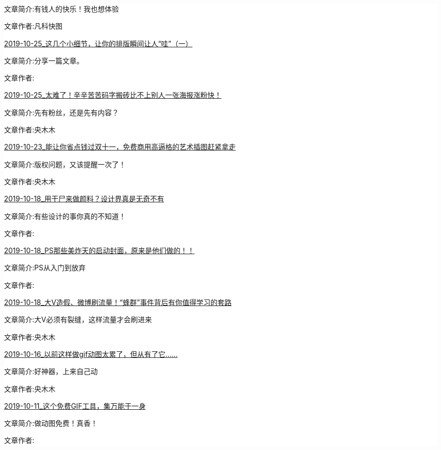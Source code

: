 文章简介:有钱人的快乐！我也想体验

文章作者:凡科快图

[2019-10-25_这几个小细节，让你的排版瞬间让人“哇”（一）](http://mp.weixin.qq.com/s?__biz=MzIyMDIwMzI4NQ==&amp;mid=2652108277&amp;idx=3&amp;sn=6489d380e4d9fb014ae59a7fa0c5478a&amp;chksm=8c28c58fbb5f4c992e85521abc718f8ecab83e40f86ac8076f5d6d9b01efede9aa76da5700a6&amp;scene=27#wechat_redirect)

文章简介:分享一篇文章。

文章作者:

[2019-10-25_太难了！辛辛苦苦码字搬砖比不上别人一张海报涨粉快！](http://mp.weixin.qq.com/s?__biz=MzIyMDIwMzI4NQ==&amp;mid=2652108277&amp;idx=1&amp;sn=5734e470d01690fa85c44f9806f3310d&amp;chksm=8c28c58fbb5f4c99e885d6b66b3cd92c5940381e6895749b4ad4c4c307c3ba3869240c319028&amp;scene=27#wechat_redirect)

文章简介:先有粉丝，还是先有内容？

文章作者:央木木

[2019-10-23_能让你省点钱过双十一，免费商用高逼格的艺术插图赶紧拿走](http://mp.weixin.qq.com/s?__biz=MzIyMDIwMzI4NQ==&amp;mid=2652108266&amp;idx=1&amp;sn=2ffe093c858e5ad77b121c5e98086305&amp;chksm=8c28c590bb5f4c868f80ffab9270736a5aa8ac3cef1e4630adf1e4abacefacfbb7cd556fb6ea&amp;scene=27#wechat_redirect)

文章简介:版权问题，又该提醒一次了！

文章作者:央木木

[2019-10-18_用干尸来做颜料？设计界真是无奇不有](http://mp.weixin.qq.com/s?__biz=MzIyMDIwMzI4NQ==&amp;mid=2652108256&amp;idx=2&amp;sn=f02c6a95ff9eb57792736c71a2b16317&amp;chksm=8c28c59abb5f4c8cc171210004ea973478c35e56d92a264aceff2d69d8bbb3d6637697634aa7&amp;scene=27#wechat_redirect)

文章简介:有些设计的事你真的不知道！

文章作者:

[2019-10-18_PS那些美炸天的启动封面，原来是他们做的！！](http://mp.weixin.qq.com/s?__biz=MzIyMDIwMzI4NQ==&amp;mid=2652108256&amp;idx=3&amp;sn=7947c4fb0e8e43c2cca846d72f22f78e&amp;chksm=8c28c59abb5f4c8c2a8a6a5448eda0f1df5494264ee653fae696a06fd2cfa666f1dcdaf4d818&amp;scene=27#wechat_redirect)

文章简介:PS从入门到放弃

文章作者:

[2019-10-18_大V造假、微博刷流量！“蜂群”事件背后有你值得学习的套路](http://mp.weixin.qq.com/s?__biz=MzIyMDIwMzI4NQ==&amp;mid=2652108256&amp;idx=1&amp;sn=671a31c7d6de532daa2a12f778307d9c&amp;chksm=8c28c59abb5f4c8c9197e5bf31e4886e0844e791c2fcb3d36aef1f4a5ee04a1015448af68e41&amp;scene=27#wechat_redirect)

文章简介:大V必须有裂缝，这样流量才会刷进来

文章作者:央木木

[2019-10-16_以前这样做gif动图太累了，但从有了它……](http://mp.weixin.qq.com/s?__biz=MzIyMDIwMzI4NQ==&amp;mid=2652108251&amp;idx=1&amp;sn=18eb38dcc54924eef9b085e8e728a306&amp;chksm=8c28c5a1bb5f4cb76404c87f0da46134f07158707ae7211d2771bd163576a24fc53b02ab93ec&amp;scene=27#wechat_redirect)

文章简介:好神器，上来自己动

文章作者:央木木

[2019-10-11_这个免费GIF工具，集万能于一身](http://mp.weixin.qq.com/s?__biz=MzIyMDIwMzI4NQ==&amp;mid=2652108238&amp;idx=2&amp;sn=db6d4b14a2ffe979b3d80eb67ec515f8&amp;chksm=8c28c5b4bb5f4ca267e41ea04f20987c7154bca7e22379ab14f68ed49f925a8bb63c0cae32b6&amp;scene=27#wechat_redirect)

文章简介:做动图免费！真香！

文章作者:

